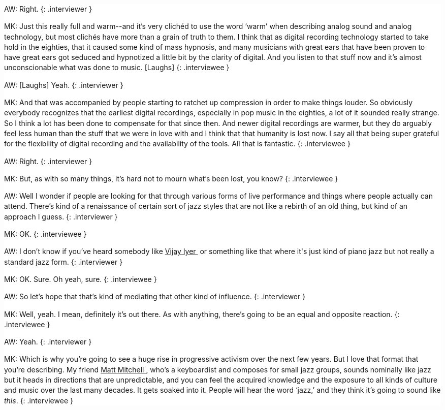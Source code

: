 AW: Right.
{: .interviewer }

MK: Just this really full and warm--and it’s very clichéd to use the word ‘warm’ when describing analog sound and analog technology, but most clichés have more than a grain of truth to them. I think that as digital recording technology started to take hold in the eighties, that it caused some kind of mass hypnosis, and many musicians with great ears that have been proven to have great ears got seduced and hypnotized a little bit by the clarity of digital. And <span class="important">you listen to that stuff now and it’s almost unconscionable what was done to music</span>. [Laughs]
{: .interviewee }

AW: [Laughs] Yeah.
{: .interviewer }

MK: And that was accompanied by people starting to ratchet up compression in order to make things louder. So obviously everybody recognizes that the earliest digital recordings, especially in pop music in the eighties, a lot of it sounded really strange. So I think a lot has been done to compensate for that since then. And newer digital recordings are warmer, but they do arguably feel less human than the stuff that we were in love with and <span class="important">I think that that humanity is lost now</span>. I say all that being super grateful for the flexibility of digital recording and the availability of the tools. All that is fantastic.
{: .interviewee }

AW: Right.
{: .interviewer }

MK: But, as with so many things, it’s hard not to mourn what’s been lost, you know?
{: .interviewee }

AW: Well I wonder if people are looking for that through various forms of live performance and things where people actually can attend. There’s kind of a renaissance of certain sort of jazz styles that are not like a rebirth of an old thing, but kind of an approach I guess.
{: .interviewer }

MK: OK.
{: .interviewee }

AW: I don’t know if you’ve heard somebody like [Vijay Iyer&nbsp;<i class="non-mwm fa fa-external-link-square" aria-hidden="true"></i>](https://en.wikipedia.org/wiki/Vijay_Iyer) or something like that where it's just kind of piano jazz but not really a standard jazz form.
{: .interviewer }

MK: OK. Sure. Oh yeah, sure.
{: .interviewee }

AW: So let’s hope that that’s kind of mediating that other kind of influence.
{: .interviewer }

MK: Well, yeah. I mean, definitely it’s out there. As with anything, there’s going to be an equal and opposite reaction.
{: .interviewee }

AW: Yeah.
{: .interviewer }

MK: Which is why you’re going to see a huge rise in progressive activism over the next few years. But I love that format that you’re describing. My friend [Matt Mitchell&nbsp;<i class="non-mwm fa fa-external-link-square" aria-hidden="true"></i>](https://en.wikipedia.org/wiki/Matt_Mitchell_(pianist)), who’s a keyboardist and composes for small jazz groups, sounds nominally like jazz but it heads in directions that are unpredictable, and you can feel the acquired knowledge and the exposure to all kinds of culture and music over the last many decades. It gets soaked into it. People will hear the word ‘jazz,’ and they think it’s going to sound like *this*.
{: .interviewee }
